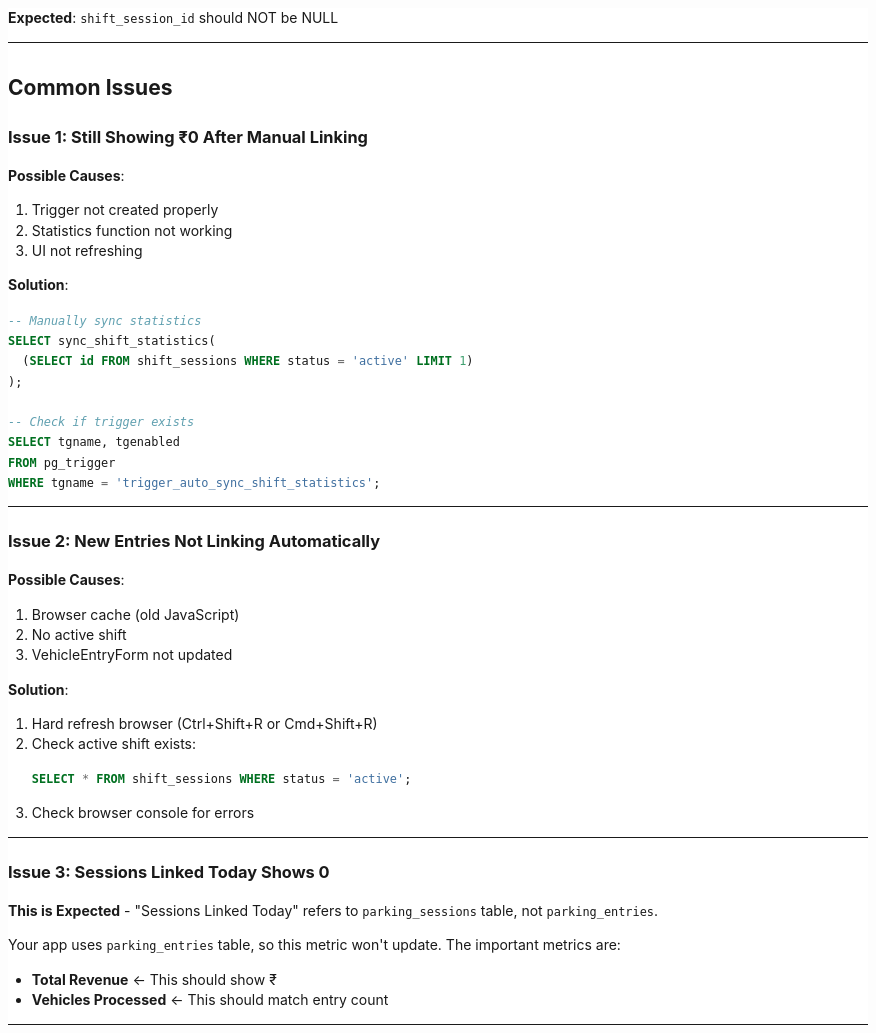 **Expected**: `shift_session_id` should NOT be NULL

---

## Common Issues

### Issue 1: Still Showing ₹0 After Manual Linking

**Possible Causes**:
1. Trigger not created properly
2. Statistics function not working
3. UI not refreshing

**Solution**:
```sql
-- Manually sync statistics
SELECT sync_shift_statistics(
  (SELECT id FROM shift_sessions WHERE status = 'active' LIMIT 1)
);

-- Check if trigger exists
SELECT tgname, tgenabled
FROM pg_trigger
WHERE tgname = 'trigger_auto_sync_shift_statistics';
```

---

### Issue 2: New Entries Not Linking Automatically

**Possible Causes**:
1. Browser cache (old JavaScript)
2. No active shift
3. VehicleEntryForm not updated

**Solution**:
1. Hard refresh browser (Ctrl+Shift+R or Cmd+Shift+R)
2. Check active shift exists:
   ```sql
   SELECT * FROM shift_sessions WHERE status = 'active';
   ```
3. Check browser console for errors

---

### Issue 3: Sessions Linked Today Shows 0

**This is Expected** - "Sessions Linked Today" refers to `parking_sessions` table, not `parking_entries`.

Your app uses `parking_entries` table, so this metric won't update. The important metrics are:
- **Total Revenue** ← This should show ₹
- **Vehicles Processed** ← This should match entry count

---